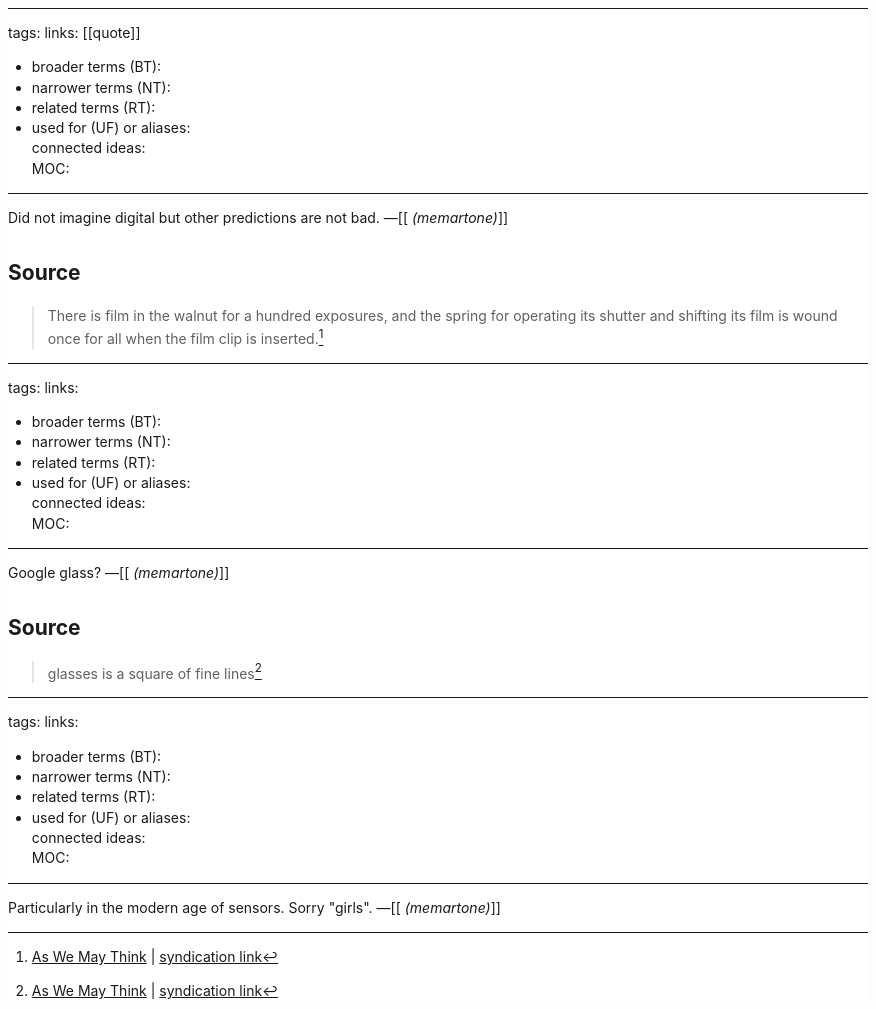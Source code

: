 [^1]: [As We May Think](http://www.theatlantic.com/magazine/archive/1945/07/as-we-may-think/303881/?single_page=true) | [syndication link](tk) 

---
tags: 
links:  [[quote]] 
- broader terms (BT):  
- narrower terms (NT):  
- related terms (RT):  
- used for (UF) or aliases:  
connected ideas:  
MOC:  

---
Did not imagine digital but other predictions are not bad.
&mdash;[[ _(memartone)_]]

## Source 
> There is film in the walnut for a hundred exposures, and
the spring for operating its shutter and shifting its film is wound once for
all when the film clip is inserted.[^1]

[^1]: [As We May Think](http://www.theatlantic.com/magazine/archive/1945/07/as-we-may-think/303881/?single_page=true) | [syndication link](tk) 

---
tags: 
links:  
- broader terms (BT):  
- narrower terms (NT):  
- related terms (RT):  
- used for (UF) or aliases:  
connected ideas:  
MOC:  

---
Google glass?
&mdash;[[ _(memartone)_]]

## Source 
> glasses is a square of fine lines[^1]

[^1]: [As We May Think](http://www.theatlantic.com/magazine/archive/1945/07/as-we-may-think/303881/?single_page=true) | [syndication link](tk) 

---
tags: 
links:  
- broader terms (BT):  
- narrower terms (NT):  
- related terms (RT):  
- used for (UF) or aliases:  
connected ideas:  
MOC:  

---
Particularly in the modern age of sensors.  Sorry "girls".
&mdash;[[ _(memartone)_]]

